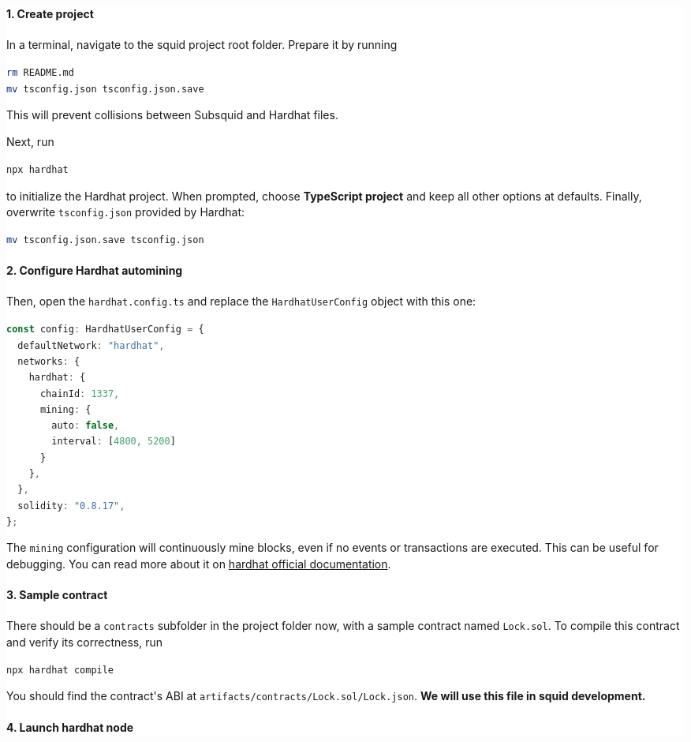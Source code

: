#### 1. Create project

In a terminal, navigate to the squid project root folder. Prepare it by running
```bash
rm README.md
mv tsconfig.json tsconfig.json.save
```
This will prevent collisions between Subsquid and Hardhat files.

Next, run

```bash
npx hardhat
```
to initialize the Hardhat project. When prompted, choose **TypeScript project** and keep all other options at defaults. Finally, overwrite `tsconfig.json` provided by Hardhat:
```bash
mv tsconfig.json.save tsconfig.json
```

#### 2. Configure Hardhat automining

Then, open the `hardhat.config.ts` and replace the `HardhatUserConfig` object with this one:

```typescript
const config: HardhatUserConfig = {
  defaultNetwork: "hardhat",
  networks: {
    hardhat: {
      chainId: 1337,
      mining: {
        auto: false,
        interval: [4800, 5200]
      }
    },
  },
  solidity: "0.8.17",
};
```

The `mining` configuration will continuously mine blocks, even if no events or transactions are executed. This can be useful for debugging. You can read more about it on [hardhat official documentation](https://hardhat.org/hardhat-network/docs/reference#mining-modes).

#### 3. Sample contract

There should be a `contracts` subfolder in the project folder now, with a sample contract named `Lock.sol`. To compile this contract and verify its correctness, run

```bash
npx hardhat compile
```

You should find the contract's ABI at `artifacts/contracts/Lock.sol/Lock.json`. **We will use this file in squid development.**

#### 4. Launch hardhat node
